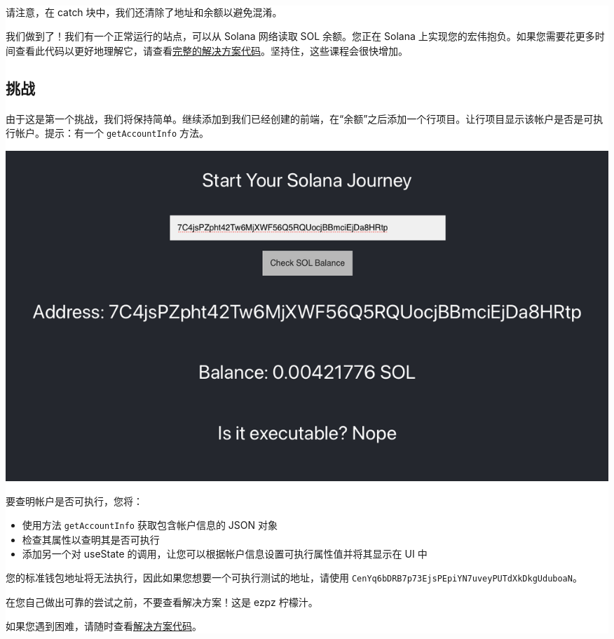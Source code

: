 请注意，在 catch 块中，我们还清除了地址和余额以避免混淆。

我们做到了！我们有一个正常运行的站点，可以从 Solana 网络读取 SOL 余额。您正在 Solana 上实现您的宏伟抱负。如果您需要花更多时间查看此代码以更好地理解它，请查看[完整的解决方案代码](https://github.com/Unboxed-Software/solana-intro-frontend)。坚持住，这些课程会很快增加。

## 挑战

由于这是第一个挑战，我们将保持简单。继续添加到我们已经创建的前端，在“余额”之后添加一个行项目。让行项目显示该帐户是否是可执行帐户。提示：有一个 `getAccountInfo` 方法。

![](./img/intro-frontend-challenge.png)

要查明帐户是否可执行，您将：
- 使用方法 `getAccountInfo` 获取包含帐户信息的 JSON 对象
- 检查其属性以查明其是否可执行
- 添加另一个对 useState 的调用，让您可以根据帐户信息设置可执行属性值并将其显示在 UI 中


您的标准钱包地址将无法执行，因此如果您想要一个可执行测试的地址，请使用 `CenYq6bDRB7p73EjsPEpiYN7uveyPUTdXkDkgUduboaN`。

在您自己做出可靠的尝试之前，不要查看解决方案！这是 ezpz 柠檬汁。

如果您遇到困难，请随时查看[解决方案代码](https://github.com/Unboxed-Software/solana-intro-frontend/tree/challenge-solution)。
